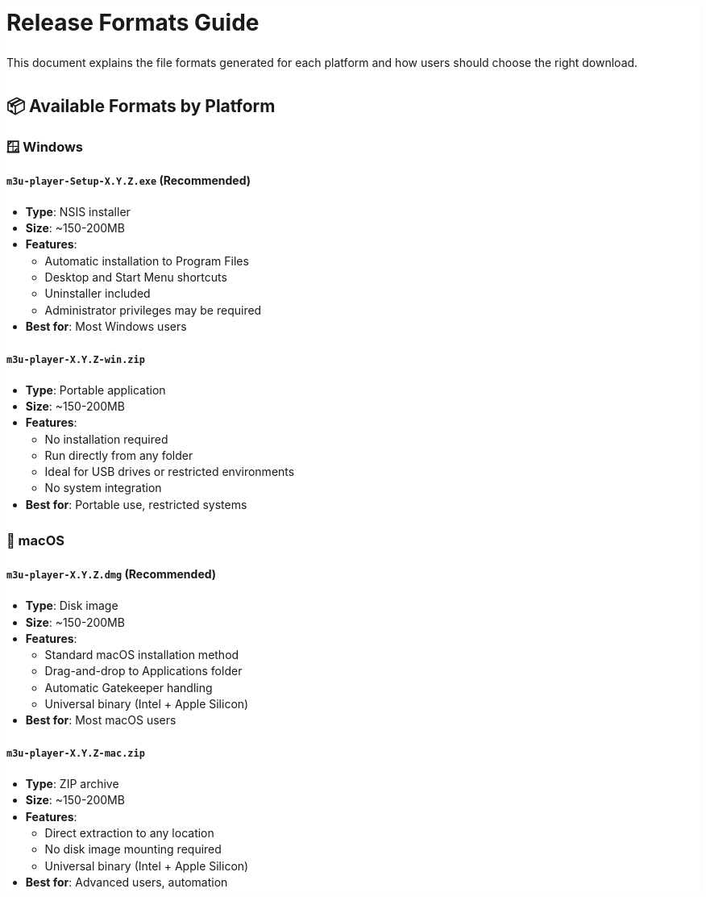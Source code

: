 # Release Formats Guide

This document explains the file formats generated for each platform and how users should choose the right download.

## 📦 Available Formats by Platform

### 🪟 Windows

#### `m3u-player-Setup-X.Y.Z.exe` (Recommended)
- **Type**: NSIS installer
- **Size**: ~150-200MB
- **Features**:
  - Automatic installation to Program Files
  - Desktop and Start Menu shortcuts
  - Uninstaller included
  - Administrator privileges may be required
- **Best for**: Most Windows users

#### `m3u-player-X.Y.Z-win.zip`
- **Type**: Portable application
- **Size**: ~150-200MB
- **Features**:
  - No installation required
  - Run directly from any folder
  - Ideal for USB drives or restricted environments
  - No system integration
- **Best for**: Portable use, restricted systems

### 🍎 macOS

#### `m3u-player-X.Y.Z.dmg` (Recommended)
- **Type**: Disk image
- **Size**: ~150-200MB
- **Features**:
  - Standard macOS installation method
  - Drag-and-drop to Applications folder
  - Automatic Gatekeeper handling
  - Universal binary (Intel + Apple Silicon)
- **Best for**: Most macOS users

#### `m3u-player-X.Y.Z-mac.zip`
- **Type**: ZIP archive
- **Size**: ~150-200MB
- **Features**:
  - Direct extraction to any location
  - No disk image mounting required
  - Universal binary (Intel + Apple Silicon)
- **Best for**: Advanced users, automation
